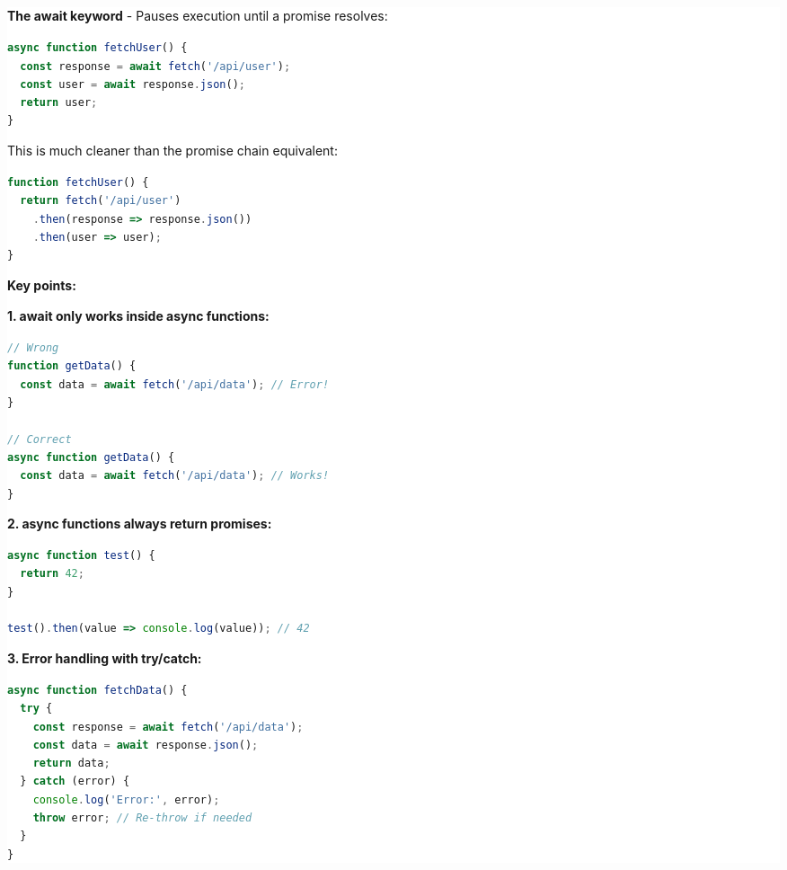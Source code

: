 **The await keyword** - Pauses execution until a promise resolves:

```javascript
async function fetchUser() {
  const response = await fetch('/api/user');
  const user = await response.json();
  return user;
}
```

This is much cleaner than the promise chain equivalent:

```javascript
function fetchUser() {
  return fetch('/api/user')
    .then(response => response.json())
    .then(user => user);
}
```

**Key points:**

**1. await only works inside async functions:**

```javascript
// Wrong
function getData() {
  const data = await fetch('/api/data'); // Error!
}

// Correct
async function getData() {
  const data = await fetch('/api/data'); // Works!
}
```

**2. async functions always return promises:**

```javascript
async function test() {
  return 42;
}

test().then(value => console.log(value)); // 42
```

**3. Error handling with try/catch:**

```javascript
async function fetchData() {
  try {
    const response = await fetch('/api/data');
    const data = await response.json();
    return data;
  } catch (error) {
    console.log('Error:', error);
    throw error; // Re-throw if needed
  }
}
```
